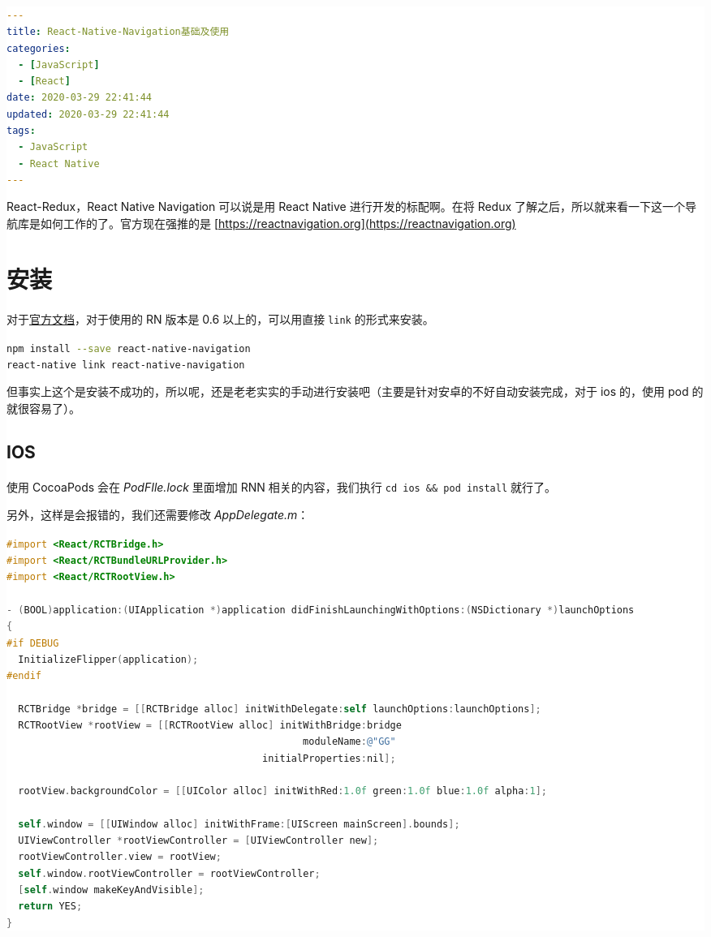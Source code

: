 ```yaml
---
title: React-Native-Navigation基础及使用
categories:
  - [JavaScript]
  - [React]
date: 2020-03-29 22:41:44
updated: 2020-03-29 22:41:44
tags:
  - JavaScript
  - React Native
---
```


React-Redux，React Native Navigation 可以说是用 React Native 进行开发的标配啊。在将 Redux 了解之后，所以就来看一下这一个导航库是如何工作的了。官方现在强推的是 [https://reactnavigation.org](https://reactnavigation.org)



# 安装

对于[官方文档](https://wix.github.io/react-native-navigation/#/docs/Installing?id=npm)，对于使用的 RN 版本是 0.6 以上的，可以用直接 `link` 的形式来安装。

```sh
npm install --save react-native-navigation
react-native link react-native-navigation
```

但事实上这个是安装不成功的，所以呢，还是老老实实的手动进行安装吧（主要是针对安卓的不好自动安装完成，对于 ios 的，使用 pod 的就很容易了）。

## IOS

使用 CocoaPods 会在 _PodFIle.lock_ 里面增加 RNN 相关的内容，我们执行 `cd ios && pod install` 就行了。

另外，这样是会报错的，我们还需要修改 _AppDelegate.m_：

```objective-c
#import <React/RCTBridge.h>
#import <React/RCTBundleURLProvider.h>
#import <React/RCTRootView.h>

- (BOOL)application:(UIApplication *)application didFinishLaunchingWithOptions:(NSDictionary *)launchOptions
{
#if DEBUG
  InitializeFlipper(application);
#endif

  RCTBridge *bridge = [[RCTBridge alloc] initWithDelegate:self launchOptions:launchOptions];
  RCTRootView *rootView = [[RCTRootView alloc] initWithBridge:bridge
                                                   moduleName:@"GG"
                                            initialProperties:nil];

  rootView.backgroundColor = [[UIColor alloc] initWithRed:1.0f green:1.0f blue:1.0f alpha:1];

  self.window = [[UIWindow alloc] initWithFrame:[UIScreen mainScreen].bounds];
  UIViewController *rootViewController = [UIViewController new];
  rootViewController.view = rootView;
  self.window.rootViewController = rootViewController;
  [self.window makeKeyAndVisible];
  return YES;
}
```
